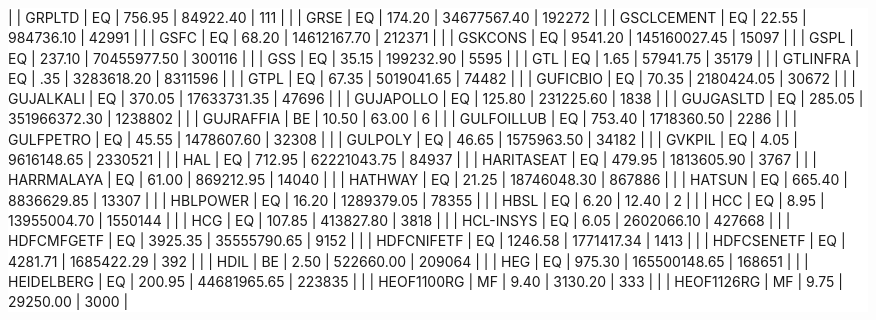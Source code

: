 |  | GRPLTD | EQ | 756.95 | 84922.40 | 111 |
|  | GRSE | EQ | 174.20 | 34677567.40 | 192272 |
|  | GSCLCEMENT | EQ | 22.55 | 984736.10 | 42991 |
|  | GSFC | EQ | 68.20 | 14612167.70 | 212371 |
|  | GSKCONS | EQ | 9541.20 | 145160027.45 | 15097 |
|  | GSPL | EQ | 237.10 | 70455977.50 | 300116 |
|  | GSS | EQ | 35.15 | 199232.90 | 5595 |
|  | GTL | EQ | 1.65 | 57941.75 | 35179 |
|  | GTLINFRA | EQ | .35 | 3283618.20 | 8311596 |
|  | GTPL | EQ | 67.35 | 5019041.65 | 74482 |
|  | GUFICBIO | EQ | 70.35 | 2180424.05 | 30672 |
|  | GUJALKALI | EQ | 370.05 | 17633731.35 | 47696 |
|  | GUJAPOLLO | EQ | 125.80 | 231225.60 | 1838 |
|  | GUJGASLTD | EQ | 285.05 | 351966372.30 | 1238802 |
|  | GUJRAFFIA | BE | 10.50 | 63.00 | 6 |
|  | GULFOILLUB | EQ | 753.40 | 1718360.50 | 2286 |
|  | GULFPETRO | EQ | 45.55 | 1478607.60 | 32308 |
|  | GULPOLY | EQ | 46.65 | 1575963.50 | 34182 |
|  | GVKPIL | EQ | 4.05 | 9616148.65 | 2330521 |
|  | HAL | EQ | 712.95 | 62221043.75 | 84937 |
|  | HARITASEAT | EQ | 479.95 | 1813605.90 | 3767 |
|  | HARRMALAYA | EQ | 61.00 | 869212.95 | 14040 |
|  | HATHWAY | EQ | 21.25 | 18746048.30 | 867886 |
|  | HATSUN | EQ | 665.40 | 8836629.85 | 13307 |
|  | HBLPOWER | EQ | 16.20 | 1289379.05 | 78355 |
|  | HBSL | EQ | 6.20 | 12.40 | 2 |
|  | HCC | EQ | 8.95 | 13955004.70 | 1550144 |
|  | HCG | EQ | 107.85 | 413827.80 | 3818 |
|  | HCL-INSYS | EQ | 6.05 | 2602066.10 | 427668 |
|  | HDFCMFGETF | EQ | 3925.35 | 35555790.65 | 9152 |
|  | HDFCNIFETF | EQ | 1246.58 | 1771417.34 | 1413 |
|  | HDFCSENETF | EQ | 4281.71 | 1685422.29 | 392 |
|  | HDIL | BE | 2.50 | 522660.00 | 209064 |
|  | HEG | EQ | 975.30 | 165500148.65 | 168651 |
|  | HEIDELBERG | EQ | 200.95 | 44681965.65 | 223835 |
|  | HEOF1100RG | MF | 9.40 | 3130.20 | 333 |
|  | HEOF1126RG | MF | 9.75 | 29250.00 | 3000 |